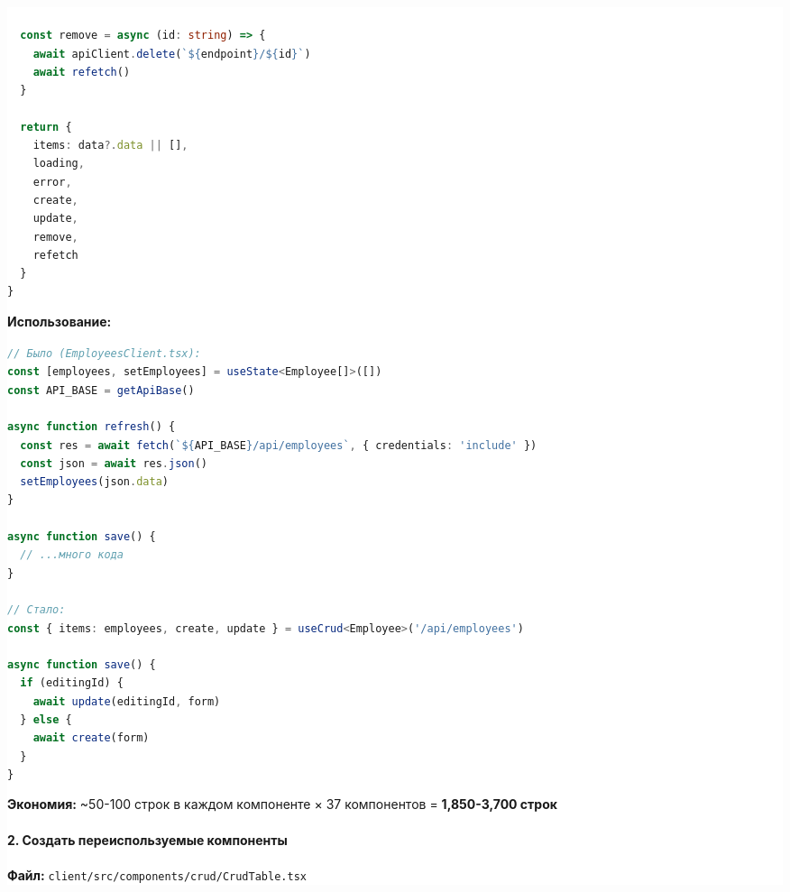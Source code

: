 ```typescript

  const remove = async (id: string) => {
    await apiClient.delete(`${endpoint}/${id}`)
    await refetch()
  }

  return {
    items: data?.data || [],
    loading,
    error,
    create,
    update,
    remove,
    refetch
  }
}
```

**Использование:**

```typescript
// Было (EmployeesClient.tsx):
const [employees, setEmployees] = useState<Employee[]>([])
const API_BASE = getApiBase()

async function refresh() {
  const res = await fetch(`${API_BASE}/api/employees`, { credentials: 'include' })
  const json = await res.json()
  setEmployees(json.data)
}

async function save() {
  // ...много кода
}

// Стало:
const { items: employees, create, update } = useCrud<Employee>('/api/employees')

async function save() {
  if (editingId) {
    await update(editingId, form)
  } else {
    await create(form)
  }
}
```

**Экономия:** ~50-100 строк в каждом компоненте × 37 компонентов = **1,850-3,700 строк**

#### 2. **Создать переиспользуемые компоненты**

**Файл:** `client/src/components/crud/CrudTable.tsx`
